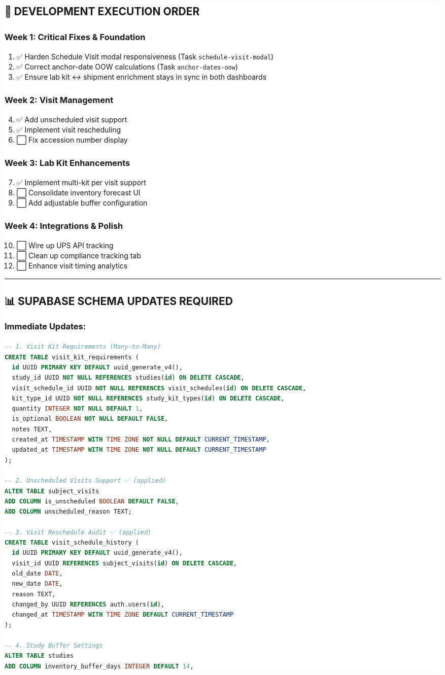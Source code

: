 
## 🔧 DEVELOPMENT EXECUTION ORDER

### **Week 1: Critical Fixes & Foundation**
1. ✅ Harden Schedule Visit modal responsiveness (Task `schedule-visit-modal`)
2. ✅ Correct anchor-date OOW calculations (Task `anchor-dates-oow`)
3. ✅ Ensure lab kit ↔ shipment enrichment stays in sync in both dashboards

### **Week 2: Visit Management**
4. ✅ Add unscheduled visit support
5. ✅ Implement visit rescheduling
6. ⬜ Fix accession number display

### **Week 3: Lab Kit Enhancements**
7. ✅ Implement multi-kit per visit support
8. ⬜ Consolidate inventory forecast UI
9. ⬜ Add adjustable buffer configuration

### **Week 4: Integrations & Polish**
10. ⬜ Wire up UPS API tracking
11. ⬜ Clean up compliance tracking tab
12. ⬜ Enhance visit timing analytics

---

## 📊 SUPABASE SCHEMA UPDATES REQUIRED

### Immediate Updates:
```sql
-- 1. Visit Kit Requirements (Many-to-Many)
CREATE TABLE visit_kit_requirements (
  id UUID PRIMARY KEY DEFAULT uuid_generate_v4(),
  study_id UUID NOT NULL REFERENCES studies(id) ON DELETE CASCADE,
  visit_schedule_id UUID NOT NULL REFERENCES visit_schedules(id) ON DELETE CASCADE,
  kit_type_id UUID NOT NULL REFERENCES study_kit_types(id) ON DELETE CASCADE,
  quantity INTEGER NOT NULL DEFAULT 1,
  is_optional BOOLEAN NOT NULL DEFAULT FALSE,
  notes TEXT,
  created_at TIMESTAMP WITH TIME ZONE NOT NULL DEFAULT CURRENT_TIMESTAMP,
  updated_at TIMESTAMP WITH TIME ZONE NOT NULL DEFAULT CURRENT_TIMESTAMP
);

-- 2. Unscheduled Visits Support ✅ (applied)
ALTER TABLE subject_visits 
ADD COLUMN is_unscheduled BOOLEAN DEFAULT FALSE,
ADD COLUMN unscheduled_reason TEXT;

-- 3. Visit Reschedule Audit ✅ (applied)
CREATE TABLE visit_schedule_history (
  id UUID PRIMARY KEY DEFAULT uuid_generate_v4(),
  visit_id UUID REFERENCES subject_visits(id) ON DELETE CASCADE,
  old_date DATE,
  new_date DATE,
  reason TEXT,
  changed_by UUID REFERENCES auth.users(id),
  changed_at TIMESTAMP WITH TIME ZONE DEFAULT CURRENT_TIMESTAMP
);

-- 4. Study Buffer Settings
ALTER TABLE studies
ADD COLUMN inventory_buffer_days INTEGER DEFAULT 14,
```